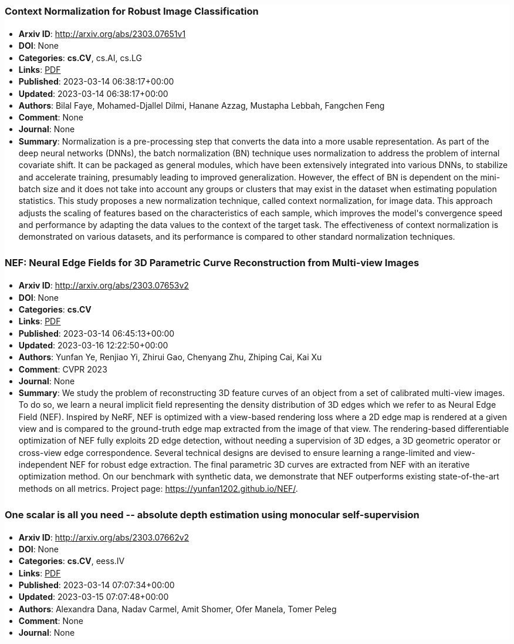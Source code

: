 

### Context Normalization for Robust Image Classification
- **Arxiv ID**: http://arxiv.org/abs/2303.07651v1
- **DOI**: None
- **Categories**: **cs.CV**, cs.AI, cs.LG
- **Links**: [PDF](http://arxiv.org/pdf/2303.07651v1)
- **Published**: 2023-03-14 06:38:17+00:00
- **Updated**: 2023-03-14 06:38:17+00:00
- **Authors**: Bilal Faye, Mohamed-Djallel Dilmi, Hanane Azzag, Mustapha Lebbah, Fangchen Feng
- **Comment**: None
- **Journal**: None
- **Summary**: Normalization is a pre-processing step that converts the data into a more usable representation. As part of the deep neural networks (DNNs), the batch normalization (BN) technique uses normalization to address the problem of internal covariate shift. It can be packaged as general modules, which have been extensively integrated into various DNNs, to stabilize and accelerate training, presumably leading to improved generalization. However, the effect of BN is dependent on the mini-batch size and it does not take into account any groups or clusters that may exist in the dataset when estimating population statistics. This study proposes a new normalization technique, called context normalization, for image data. This approach adjusts the scaling of features based on the characteristics of each sample, which improves the model's convergence speed and performance by adapting the data values to the context of the target task. The effectiveness of context normalization is demonstrated on various datasets, and its performance is compared to other standard normalization techniques.



### NEF: Neural Edge Fields for 3D Parametric Curve Reconstruction from Multi-view Images
- **Arxiv ID**: http://arxiv.org/abs/2303.07653v2
- **DOI**: None
- **Categories**: **cs.CV**
- **Links**: [PDF](http://arxiv.org/pdf/2303.07653v2)
- **Published**: 2023-03-14 06:45:13+00:00
- **Updated**: 2023-03-16 12:22:50+00:00
- **Authors**: Yunfan Ye, Renjiao Yi, Zhirui Gao, Chenyang Zhu, Zhiping Cai, Kai Xu
- **Comment**: CVPR 2023
- **Journal**: None
- **Summary**: We study the problem of reconstructing 3D feature curves of an object from a set of calibrated multi-view images. To do so, we learn a neural implicit field representing the density distribution of 3D edges which we refer to as Neural Edge Field (NEF). Inspired by NeRF, NEF is optimized with a view-based rendering loss where a 2D edge map is rendered at a given view and is compared to the ground-truth edge map extracted from the image of that view. The rendering-based differentiable optimization of NEF fully exploits 2D edge detection, without needing a supervision of 3D edges, a 3D geometric operator or cross-view edge correspondence. Several technical designs are devised to ensure learning a range-limited and view-independent NEF for robust edge extraction. The final parametric 3D curves are extracted from NEF with an iterative optimization method. On our benchmark with synthetic data, we demonstrate that NEF outperforms existing state-of-the-art methods on all metrics. Project page: https://yunfan1202.github.io/NEF/.



### One scalar is all you need -- absolute depth estimation using monocular self-supervision
- **Arxiv ID**: http://arxiv.org/abs/2303.07662v2
- **DOI**: None
- **Categories**: **cs.CV**, eess.IV
- **Links**: [PDF](http://arxiv.org/pdf/2303.07662v2)
- **Published**: 2023-03-14 07:07:34+00:00
- **Updated**: 2023-03-15 07:07:48+00:00
- **Authors**: Alexandra Dana, Nadav Carmel, Amit Shomer, Ofer Manela, Tomer Peleg
- **Comment**: None
- **Journal**: None